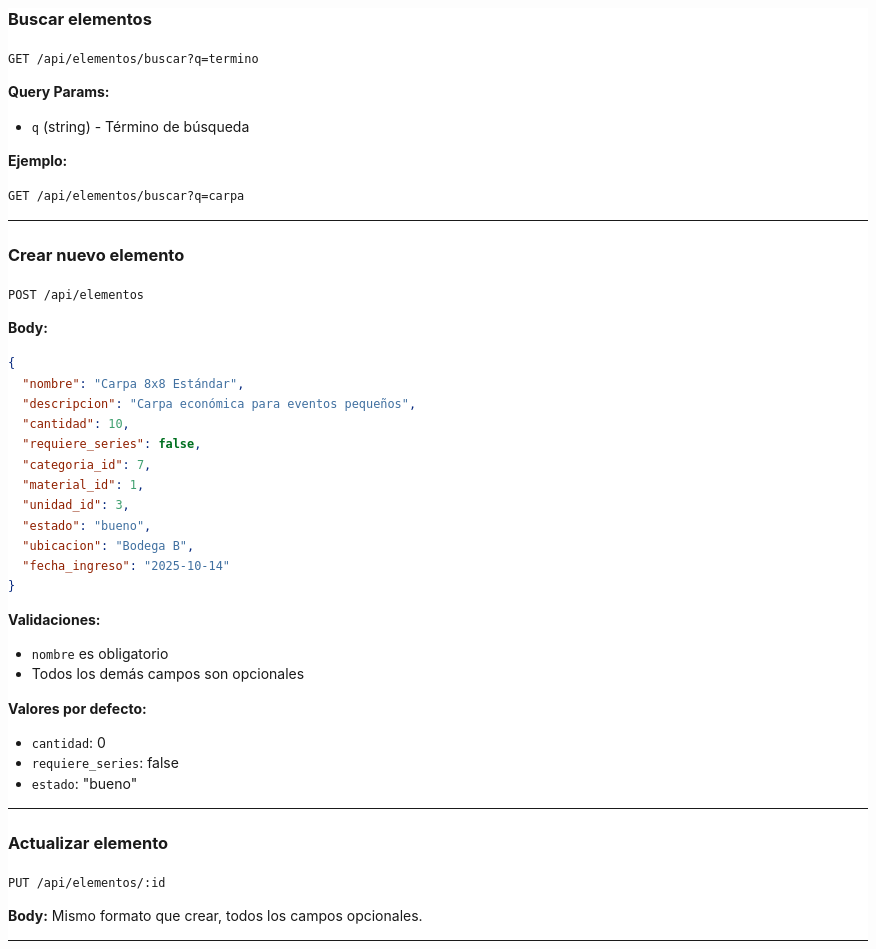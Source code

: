 ### Buscar elementos
```http
GET /api/elementos/buscar?q=termino
```

**Query Params:**
- `q` (string) - Término de búsqueda

**Ejemplo:**
```http
GET /api/elementos/buscar?q=carpa
```

---

### Crear nuevo elemento
```http
POST /api/elementos
```

**Body:**
```json
{
  "nombre": "Carpa 8x8 Estándar",
  "descripcion": "Carpa económica para eventos pequeños",
  "cantidad": 10,
  "requiere_series": false,
  "categoria_id": 7,
  "material_id": 1,
  "unidad_id": 3,
  "estado": "bueno",
  "ubicacion": "Bodega B",
  "fecha_ingreso": "2025-10-14"
}
```

**Validaciones:**
- `nombre` es obligatorio
- Todos los demás campos son opcionales

**Valores por defecto:**
- `cantidad`: 0
- `requiere_series`: false
- `estado`: "bueno"

---

### Actualizar elemento
```http
PUT /api/elementos/:id
```

**Body:** Mismo formato que crear, todos los campos opcionales.

---
